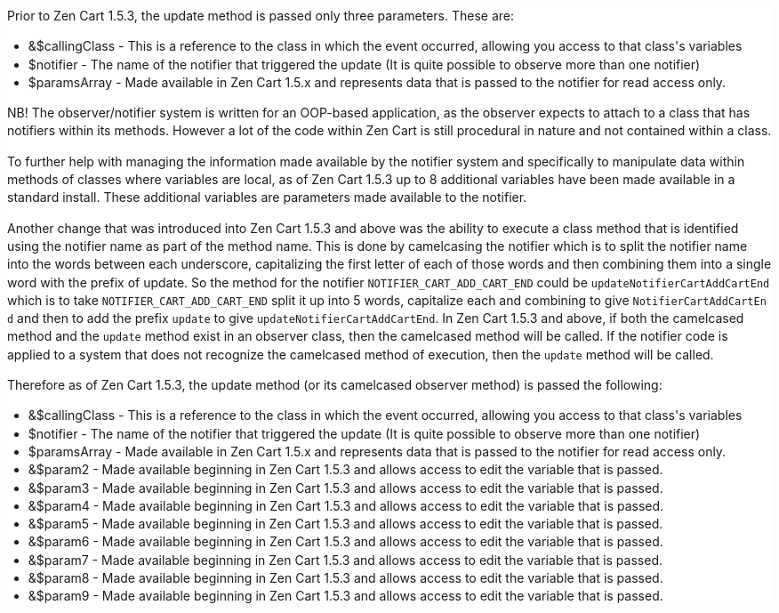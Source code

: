 Prior to Zen Cart 1.5.3, the update method is passed only three parameters. These are:

*   &$callingClass - This is a reference to the class in which the event occurred, allowing you access to that class's variables
*   $notifier - The name of the notifier that triggered the update (It is quite possible to observe more than one notifier)
*   $paramsArray - Made available in Zen Cart 1.5.x and represents data that is passed to the notifier for read access only.

NB! The observer/notifier system is written for an OOP-based application, as the observer expects to attach to a class that has notifiers within its methods. However a lot of the code within Zen Cart is still procedural in nature and not contained within a class.

To further help with managing the information made available by the notifier system and specifically to manipulate data within methods of classes where variables are local, as of Zen Cart 1.5.3 up to 8 additional variables have been made available in a standard install.  These additional variables are parameters made available to the notifier.

Another change that was introduced into Zen Cart 1.5.3 and above was the ability to execute a class method that is identified using the notifier name as part of the method name.  This is done by camelcasing the notifier which is to split the notifier name into the words between each underscore, capitalizing the first letter of each of those words and then combining them into a single word with the prefix of update.  So the method for the notifier `NOTIFIER_CART_ADD_CART_END` could be `updateNotifierCartAddCartEnd` which is to take `NOTIFIER_CART_ADD_CART_END` split it up into 5 words, capitalize each and combining to give `NotifierCartAddCartEnd` and then to add the prefix `update` to give `updateNotifierCartAddCartEnd`.  In Zen Cart 1.5.3 and above, if both the camelcased method and the `update` method exist in an observer class, then the camelcased method will be called.  If the notifier code is applied to a system that does not recognize the camelcased method of execution, then the `update` method will be called.

Therefore as of Zen Cart 1.5.3, the update method (or its camelcased observer method) is passed the following:

*   &$callingClass - This is a reference to the class in which the event occurred, allowing you access to that class's variables
*   $notifier - The name of the notifier that triggered the update (It is quite possible to observe more than one notifier)
*   $paramsArray - Made available in Zen Cart 1.5.x and represents data that is passed to the notifier for read access only.
*   &$param2 - Made available beginning in Zen Cart 1.5.3 and allows access to edit the variable that is passed.
*   &$param3 - Made available beginning in Zen Cart 1.5.3 and allows access to edit the variable that is passed.
*   &$param4 - Made available beginning in Zen Cart 1.5.3 and allows access to edit the variable that is passed.
*   &$param5 - Made available beginning in Zen Cart 1.5.3 and allows access to edit the variable that is passed.
*   &$param6 - Made available beginning in Zen Cart 1.5.3 and allows access to edit the variable that is passed.
*   &$param7 - Made available beginning in Zen Cart 1.5.3 and allows access to edit the variable that is passed.
*   &$param8 - Made available beginning in Zen Cart 1.5.3 and allows access to edit the variable that is passed.
*   &$param9 - Made available beginning in Zen Cart 1.5.3 and allows access to edit the variable that is passed.
